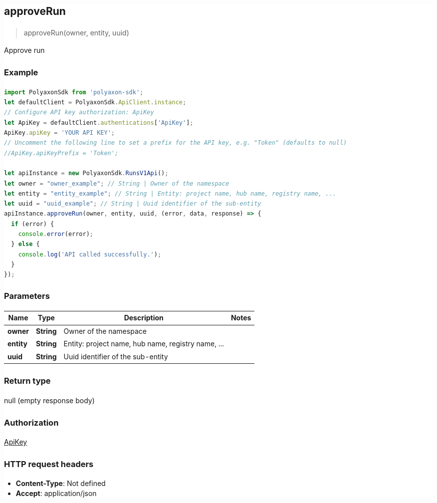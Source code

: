 

## approveRun

> approveRun(owner, entity, uuid)

Approve run

### Example

```javascript
import PolyaxonSdk from 'polyaxon-sdk';
let defaultClient = PolyaxonSdk.ApiClient.instance;
// Configure API key authorization: ApiKey
let ApiKey = defaultClient.authentications['ApiKey'];
ApiKey.apiKey = 'YOUR API KEY';
// Uncomment the following line to set a prefix for the API key, e.g. "Token" (defaults to null)
//ApiKey.apiKeyPrefix = 'Token';

let apiInstance = new PolyaxonSdk.RunsV1Api();
let owner = "owner_example"; // String | Owner of the namespace
let entity = "entity_example"; // String | Entity: project name, hub name, registry name, ...
let uuid = "uuid_example"; // String | Uuid identifier of the sub-entity
apiInstance.approveRun(owner, entity, uuid, (error, data, response) => {
  if (error) {
    console.error(error);
  } else {
    console.log('API called successfully.');
  }
});
```

### Parameters


Name | Type | Description  | Notes
------------- | ------------- | ------------- | -------------
 **owner** | **String**| Owner of the namespace | 
 **entity** | **String**| Entity: project name, hub name, registry name, ... | 
 **uuid** | **String**| Uuid identifier of the sub-entity | 

### Return type

null (empty response body)

### Authorization

[ApiKey](../README.md#ApiKey)

### HTTP request headers

- **Content-Type**: Not defined
- **Accept**: application/json
